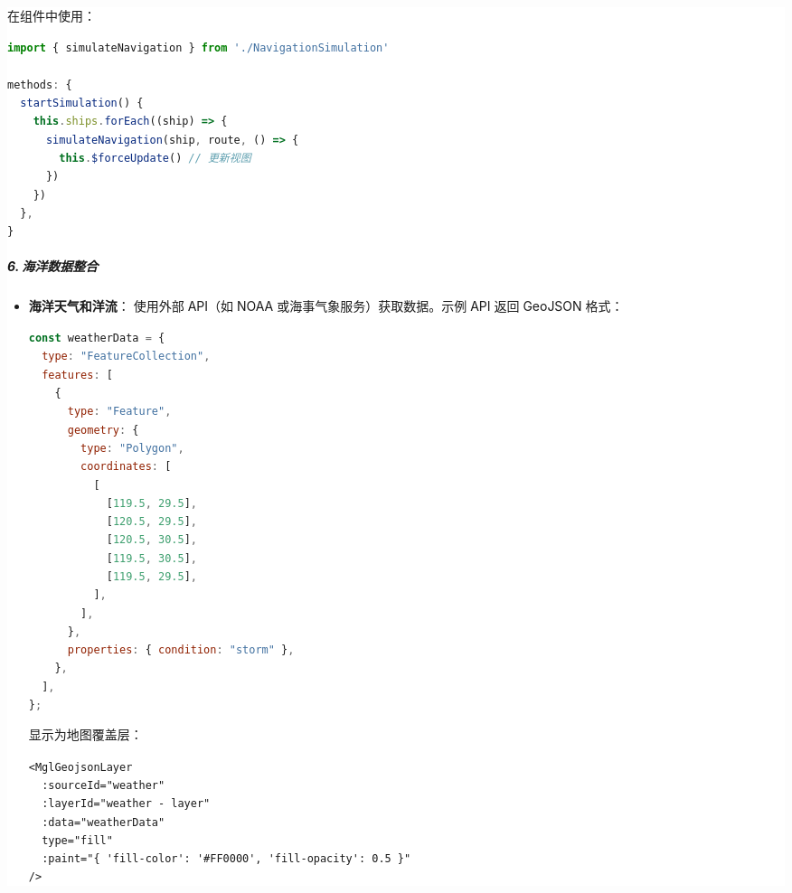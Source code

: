   在组件中使用：

  ```javascript
  import { simulateNavigation } from './NavigationSimulation'

  methods: {
    startSimulation() {
      this.ships.forEach((ship) => {
        simulateNavigation(ship, route, () => {
          this.$forceUpdate() // 更新视图
        })
      })
    },
  }
  ```

##### 6. 海洋数据整合

- **海洋天气和洋流**：
  使用外部 API（如 NOAA 或海事气象服务）获取数据。示例 API 返回 GeoJSON 格式：

  ```javascript
  const weatherData = {
    type: "FeatureCollection",
    features: [
      {
        type: "Feature",
        geometry: {
          type: "Polygon",
          coordinates: [
            [
              [119.5, 29.5],
              [120.5, 29.5],
              [120.5, 30.5],
              [119.5, 30.5],
              [119.5, 29.5],
            ],
          ],
        },
        properties: { condition: "storm" },
      },
    ],
  };
  ```

  显示为地图覆盖层：

  ```vue
  <MglGeojsonLayer
    :sourceId="weather"
    :layerId="weather - layer"
    :data="weatherData"
    type="fill"
    :paint="{ 'fill-color': '#FF0000', 'fill-opacity': 0.5 }"
  />
  ```
